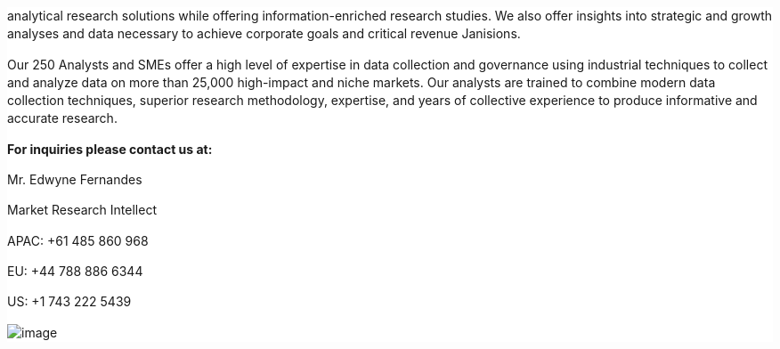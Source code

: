analytical research solutions while offering information-enriched research studies.&nbsp;</span>We also offer insights into strategic and growth analyses and data necessary to achieve corporate goals and critical revenue Janisions.</p><p><span class="">Our 250 Analysts and SMEs offer a high level of expertise in data collection and governance using industrial techniques to collect and analyze data on more than 25,000 high-impact and niche markets. Our analysts are trained to combine modern data collection techniques, superior research methodology, expertise, and years of collective experience to produce informative and accurate research.</span></p><p><strong>For inquiries please contact us at:</strong></p><p>Mr. Edwyne Fernandes</p><p>Market Research Intellect</p><p>APAC: +61 485 860 968</p><p>EU: +44 788 886 6344</p><p>US: +1 743 222 5439</p>
![image](https://github.com/user-attachments/assets/1c0f8212-981d-4537-9a40-fc9296a4ee4f)
